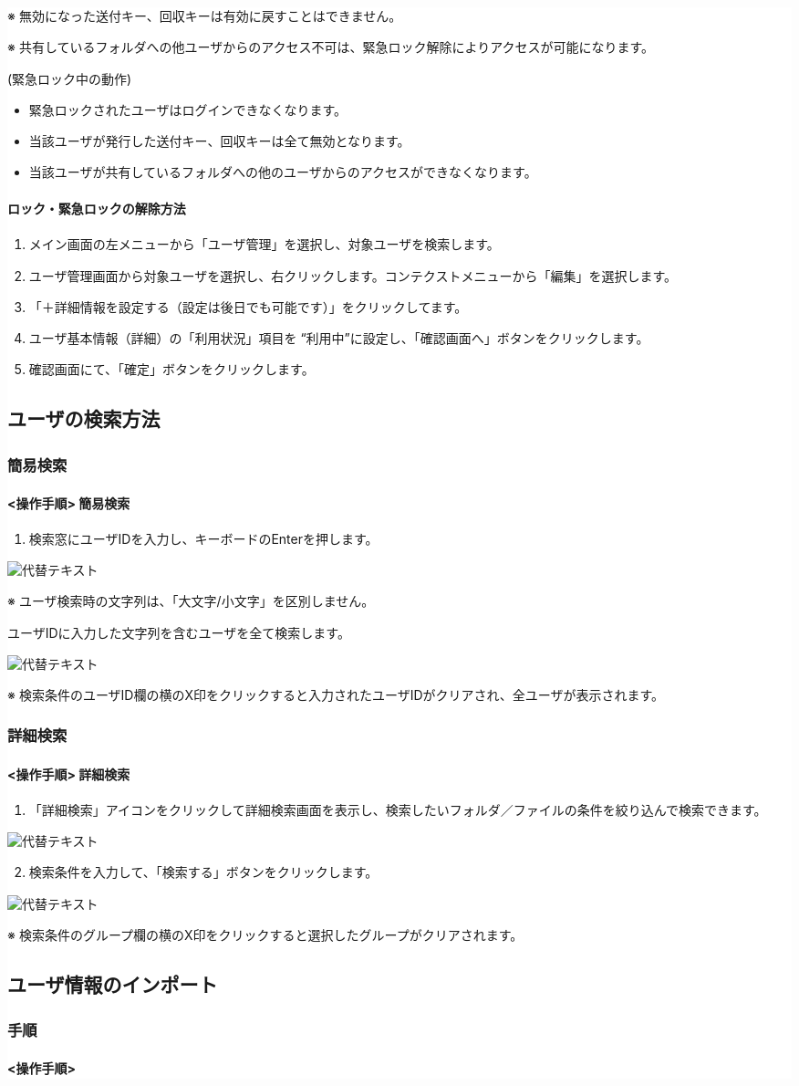 ※ 無効になった送付キー、回収キーは有効に戻すことはできません。

※ 共有しているフォルダへの他ユーザからのアクセス不可は、緊急ロック解除によりアクセスが可能になります。


(緊急ロック中の動作)
* 緊急ロックされたユーザはログインできなくなります。

* 当該ユーザが発行した送付キー、回収キーは全て無効となります。

* 当該ユーザが共有しているフォルダへの他のユーザからのアクセスができなくなります。


#### ロック・緊急ロックの解除方法

1. メイン画面の左メニューから「ユーザ管理」を選択し、対象ユーザを検索します。

2. ユーザ管理画面から対象ユーザを選択し、右クリックします。コンテクストメニューから「編集」を選択します。

3. 「＋詳細情報を設定する（設定は後日でも可能です）」をクリックしてます。

4. ユーザ基本情報（詳細）の「利用状況」項目を “利用中”に設定し、「確認画面へ」ボタンをクリックします。

5. 確認画面にて、「確定」ボタンをクリックします。

## ユーザの検索方法
### 簡易検索
#### <操作手順> 簡易検索

1. 検索窓にユーザIDを入力し、キーボードのEnterを押します。

![代替テキスト](http://placehold.jp/30/e0e0e0/6e6e6e/500x100.png?text=%E7%94%BB%E5%83%8F%E5%A4%89%E6%9B%B4)

※ ユーザ検索時の文字列は、「大文字/小文字」を区別しません。

ユーザIDに入力した文字列を含むユーザを全て検索します。

![代替テキスト](http://placehold.jp/30/e0e0e0/6e6e6e/500x100.png?text=%E7%94%BB%E5%83%8F%E5%A4%89%E6%9B%B4)


※ 検索条件のユーザID欄の横のX印をクリックすると入力されたユーザIDがクリアされ、全ユーザが表示されます。

### 詳細検索
#### <操作手順> 詳細検索
1. 「詳細検索」アイコンをクリックして詳細検索画面を表示し、検索したいフォルダ／ファイルの条件を絞り込んで検索できます。

![代替テキスト](http://placehold.jp/30/e0e0e0/6e6e6e/500x100.png?text=%E7%94%BB%E5%83%8F%E5%A4%89%E6%9B%B4)


2. 検索条件を入力して、「検索する」ボタンをクリックします。

![代替テキスト](http://placehold.jp/30/e0e0e0/6e6e6e/500x100.png?text=%E7%94%BB%E5%83%8F%E5%A4%89%E6%9B%B4)

※ 検索条件のグループ欄の横のX印をクリックすると選択したグループがクリアされます。

## ユーザ情報のインポート
### 手順
#### <操作手順>
